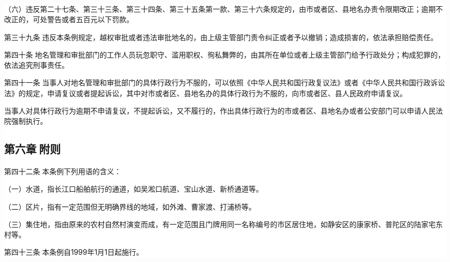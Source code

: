 （六）违反第二十七条、第三十三条、第三十四条、第三十五条第一款、第三十六条规定的，由市或者区、县地名办责令限期改正；逾期不改正的，可处警告或者五百元以下罚款。

第三十九条 违反本条例规定，越权审批或者违法审批地名的，由上级主管部门责令纠正或者予以撤销；造成损害的，依法承担赔偿责任。

第四十条 地名管理和审批部门的工作人员玩忽职守、滥用职权、徇私舞弊的，由其所在单位或者上级主管部门给予行政处分；构成犯罪的，依法追究刑事责任。

第四十一条 当事人对地名管理和审批部门的具体行政行为不服的，可以依照《中华人民共和国行政复议法》或者《中华人民共和国行政诉讼法》的规定，申请复议或者提起诉讼，其中对市或者区、县地名办的具体行政行为不服的，向市或者区、县人民政府申请复议。

当事人对具体行政行为逾期不申请复议，不提起诉讼，又不履行的，作出具体行政行为的市或者区、县地名办或者公安部门可以申请人民法院强制执行。

## 第六章  附则

第四十二条 本条例下列用语的含义：

（一）水道，指长江口船舶航行的通道，如吴淞口航道、宝山水道、新桥通道等。

（二）区片，指有一定范围但无明确界线的地域，如外滩、曹家渡、打浦桥等。

（三）集住地，指由原来的农村自然村演变而成，有一定范围且门牌用同一名称编号的市区居住地，如静安区的康家桥、普陀区的陆家宅东村等。

第四十三条 本条例自1999年1月1日起施行。

